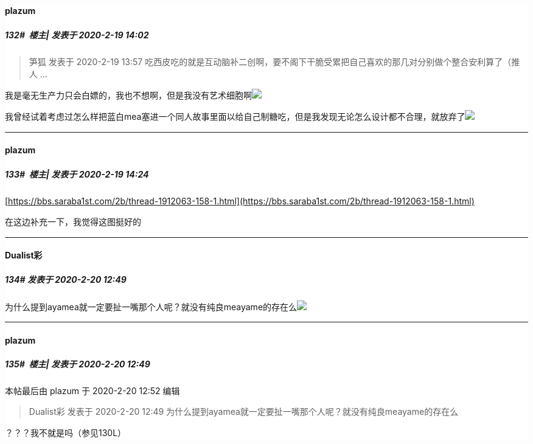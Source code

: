 ####  plazum  
##### 132#         楼主| 发表于 2020-2-19 14:02



<blockquote>笋狐 发表于 2020-2-19 13:57
吃西皮吃的就是互动脑补二创啊，要不阁下干脆受累把自己喜欢的那几对分别做个整合安利算了（推人 ...</blockquote>
我是毫无生产力只会白嫖的，我也不想啊，但是我没有艺术细胞啊<img src="https://static.saraba1st.com/image/smiley/face2017/068.png" referrerpolicy="no-referrer">

我曾经试着考虑过怎么样把蓝白mea塞进一个同人故事里面以给自己制糖吃，但是我发现无论怎么设计都不合理，就放弃了<img src="https://static.saraba1st.com/image/smiley/face2017/067.png" referrerpolicy="no-referrer">







-----

####  plazum  
##### 133#         楼主| 发表于 2020-2-19 14:24



[https://bbs.saraba1st.com/2b/thread-1912063-158-1.html](https://bbs.saraba1st.com/2b/thread-1912063-158-1.html)

在这边补充一下，我觉得这图挺好的







-----

####  Dualist彩  
##### 134#       发表于 2020-2-20 12:49




为什么提到ayamea就一定要扯一嘴那个人呢？就没有纯良meayame的存在么<img src="https://static.saraba1st.com/image/smiley/face2017/169.gif" referrerpolicy="no-referrer">







-----

####  plazum  
##### 135#         楼主| 发表于 2020-2-20 12:49



 本帖最后由 plazum 于 2020-2-20 12:52 编辑 
<blockquote>Dualist彩 发表于 2020-2-20 12:49
为什么提到ayamea就一定要扯一嘴那个人呢？就没有纯良meayame的存在么</blockquote>
？？？我不就是吗（参见130L）

